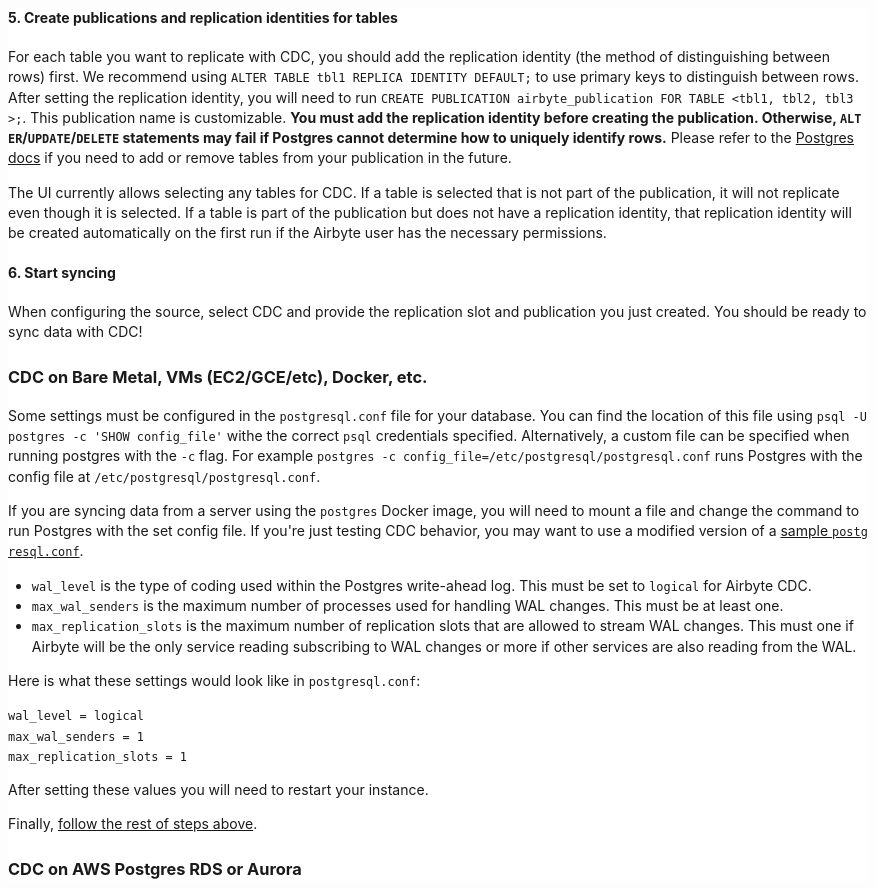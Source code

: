 #### 5. Create publications and replication identities for tables

For each table you want to replicate with CDC, you should add the replication identity \(the method of distinguishing between rows\) first. We recommend using `ALTER TABLE tbl1 REPLICA IDENTITY DEFAULT;` to use primary keys to distinguish between rows. After setting the replication identity, you will need to run `CREATE PUBLICATION airbyte_publication FOR TABLE <tbl1, tbl2, tbl3>;`. This publication name is customizable. **You must add the replication identity before creating the publication. Otherwise, `ALTER`/`UPDATE`/`DELETE` statements may fail if Postgres cannot determine how to uniquely identify rows.** Please refer to the [Postgres docs](https://www.postgresql.org/docs/10/sql-alterpublication.html) if you need to add or remove tables from your publication in the future.

The UI currently allows selecting any tables for CDC. If a table is selected that is not part of the publication, it will not replicate even though it is selected. If a table is part of the publication but does not have a replication identity, that replication identity will be created automatically on the first run if the Airbyte user has the necessary permissions.

#### 6. Start syncing

When configuring the source, select CDC and provide the replication slot and publication you just created. You should be ready to sync data with CDC!

### CDC on Bare Metal, VMs \(EC2/GCE/etc\), Docker, etc.

Some settings must be configured in the `postgresql.conf` file for your database. You can find the location of this file using `psql -U postgres -c 'SHOW config_file'` withe the correct `psql` credentials specified. Alternatively, a custom file can be specified when running postgres with the `-c` flag. For example `postgres -c config_file=/etc/postgresql/postgresql.conf` runs Postgres with the config file at `/etc/postgresql/postgresql.conf`.

If you are syncing data from a server using the `postgres` Docker image, you will need to mount a file and change the command to run Postgres with the set config file. If you're just testing CDC behavior, you may want to use a modified version of a [sample `postgresql.conf`](https://github.com/postgres/postgres/blob/master/src/backend/utils/misc/postgresql.conf.sample).

* `wal_level` is the type of coding used within the Postgres write-ahead log. This must be set to `logical` for Airbyte CDC.
* `max_wal_senders` is the maximum number of processes used for handling WAL changes. This must be at least one.
* `max_replication_slots` is the maximum number of replication slots that are allowed to stream WAL changes. This must one if Airbyte will be the only service reading subscribing to WAL changes or more if other services are also reading from the WAL.

Here is what these settings would look like in `postgresql.conf`:

```text
wal_level = logical             
max_wal_senders = 1             
max_replication_slots = 1
```

After setting these values you will need to restart your instance.

Finally, [follow the rest of steps above](postgres.md#setting-up-cdc-for-postgres).

### CDC on AWS Postgres RDS or Aurora
